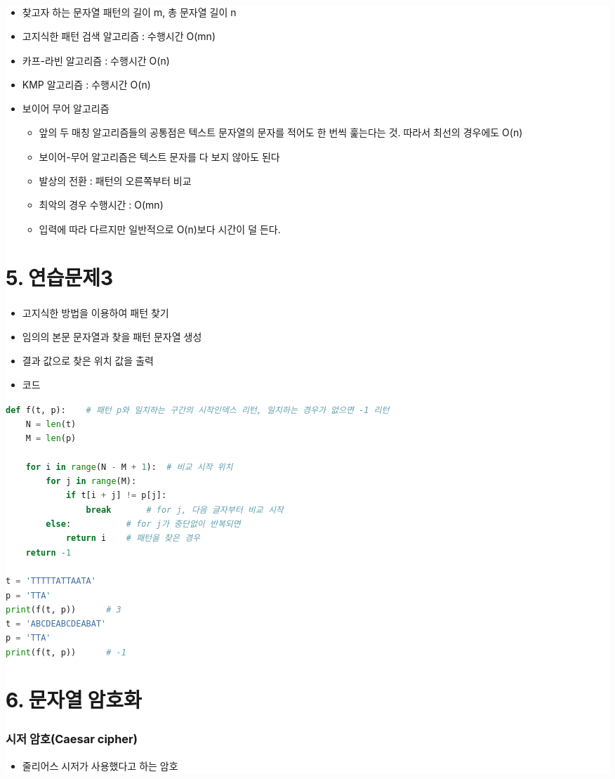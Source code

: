 - 찾고자 하는 문자열 패턴의 길이 m, 총 문자열 길이 n

- 고지식한 패턴 검색 알고리즘 : 수행시간 O(mn)

- 카프-라빈 알고리즘 : 수행시간 O(n)

- KMP 알고리즘 : 수행시간 O(n)

- 보이어 무어 알고리즘
  
  - 앞의 두 매칭 알고리즘들의 공통점은 텍스트 문자열의 문자를 적어도 한 번씩 훑는다는 것. 따라서 최선의 경우에도 O(n)
  
  - 보이어-무어 알고리즘은 텍스트 문자를 다 보지 않아도 된다
  
  - 발상의 전환 : 패턴의 오른쪽부터 비교
  
  - 최악의 경우 수행시간 : O(mn)
  
  - 입력에 따라 다르지만 일반적으로 O(n)보다 시간이 덜 든다.

# 5. 연습문제3

- 고지식한 방법을 이용하여 패턴 찾기

- 임의의 본문 문자열과 찾을 패턴 문자열 생성

- 결과 값으로 찾은 위치 값을 출력

- 코드

```python
def f(t, p):    # 패턴 p와 일치하는 구간의 시작인덱스 리턴, 일치하는 경우가 없으면 -1 리턴
    N = len(t)
    M = len(p)

    for i in range(N - M + 1):  # 비교 시작 위치
        for j in range(M):
            if t[i + j] != p[j]:
                break       # for j, 다음 글자부터 비교 시작
        else:           # for j가 중단없이 반복되면
            return i    # 패턴을 찾은 경우
    return -1

t = 'TTTTTATTAATA'
p = 'TTA'
print(f(t, p))      # 3
t = 'ABCDEABCDEABAT'
p = 'TTA'
print(f(t, p))      # -1
```

# 6. 문자열 암호화

### 시저 암호(Caesar cipher)

- 줄리어스 시저가 사용했다고 하는 암호
